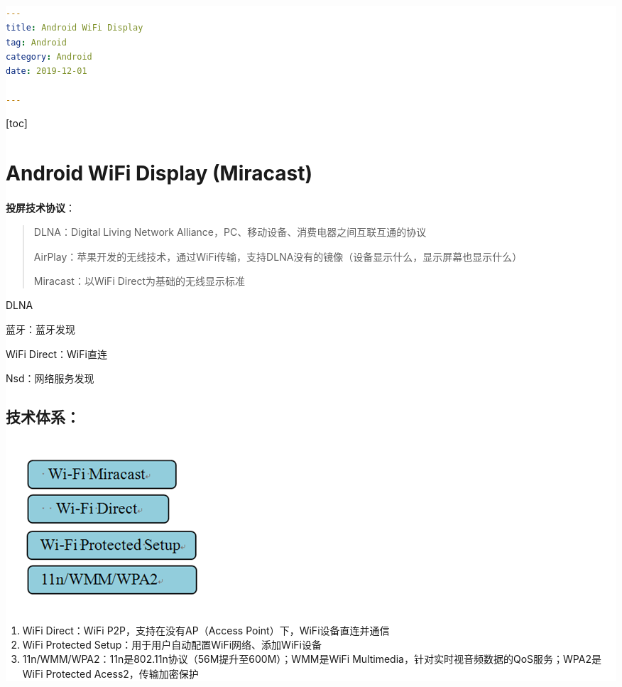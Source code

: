 ```yaml
---
title: Android WiFi Display
tag: Android
category: Android
date: 2019-12-01

---
```


[toc]



# Android WiFi Display (Miracast)

**投屏技术协议**：

> DLNA：Digital Living Network Alliance，PC、移动设备、消费电器之间互联互通的协议
>
> AirPlay：苹果开发的无线技术，通过WiFi传输，支持DLNA没有的镜像（设备显示什么，显示屏幕也显示什么）
>
> Miracast：以WiFi Direct为基础的无线显示标准

DLNA

蓝牙：蓝牙发现

WiFi Direct：WiFi直连

Nsd：网络服务发现

## 技术体系：

![image-20191108164621905](../images/wifi_miracast_model.png)

1. WiFi Direct：WiFi P2P，支持在没有AP（Access Point）下，WiFi设备直连并通信
2. WiFi Protected Setup：用于用户自动配置WiFi网络、添加WiFi设备
3. 11n/WMM/WPA2：11n是802.11n协议（56M提升至600M）；WMM是WiFi Multimedia，针对实时视音频数据的QoS服务；WPA2是WiFi Protected Acess2，传输加密保护

